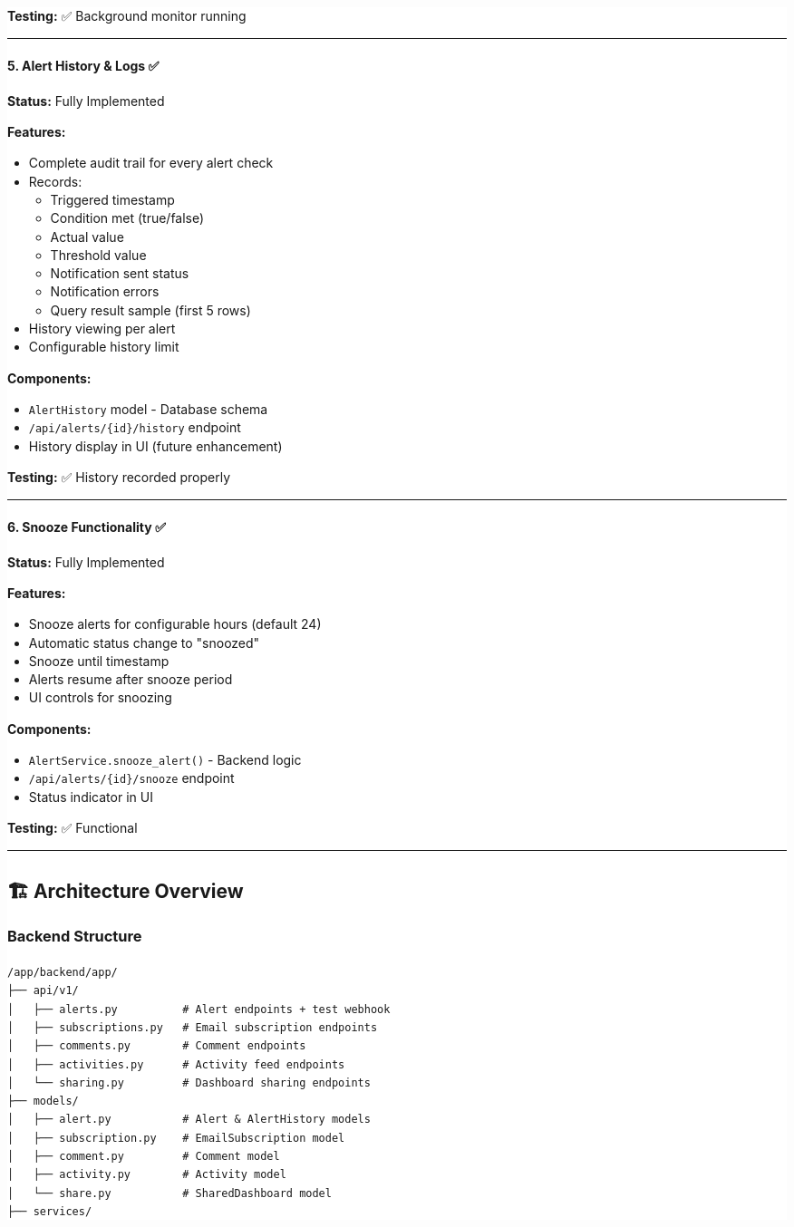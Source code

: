 **Testing:** ✅ Background monitor running

---

#### 5. Alert History & Logs ✅
**Status:** Fully Implemented

**Features:**
- Complete audit trail for every alert check
- Records:
  - Triggered timestamp
  - Condition met (true/false)
  - Actual value
  - Threshold value
  - Notification sent status
  - Notification errors
  - Query result sample (first 5 rows)
- History viewing per alert
- Configurable history limit

**Components:**
- `AlertHistory` model - Database schema
- `/api/alerts/{id}/history` endpoint
- History display in UI (future enhancement)

**Testing:** ✅ History recorded properly

---

#### 6. Snooze Functionality ✅
**Status:** Fully Implemented

**Features:**
- Snooze alerts for configurable hours (default 24)
- Automatic status change to "snoozed"
- Snooze until timestamp
- Alerts resume after snooze period
- UI controls for snoozing

**Components:**
- `AlertService.snooze_alert()` - Backend logic
- `/api/alerts/{id}/snooze` endpoint
- Status indicator in UI

**Testing:** ✅ Functional

---

## 🏗️ Architecture Overview

### Backend Structure

```
/app/backend/app/
├── api/v1/
│   ├── alerts.py          # Alert endpoints + test webhook
│   ├── subscriptions.py   # Email subscription endpoints
│   ├── comments.py        # Comment endpoints
│   ├── activities.py      # Activity feed endpoints
│   └── sharing.py         # Dashboard sharing endpoints
├── models/
│   ├── alert.py           # Alert & AlertHistory models
│   ├── subscription.py    # EmailSubscription model
│   ├── comment.py         # Comment model
│   ├── activity.py        # Activity model
│   └── share.py           # SharedDashboard model
├── services/
```